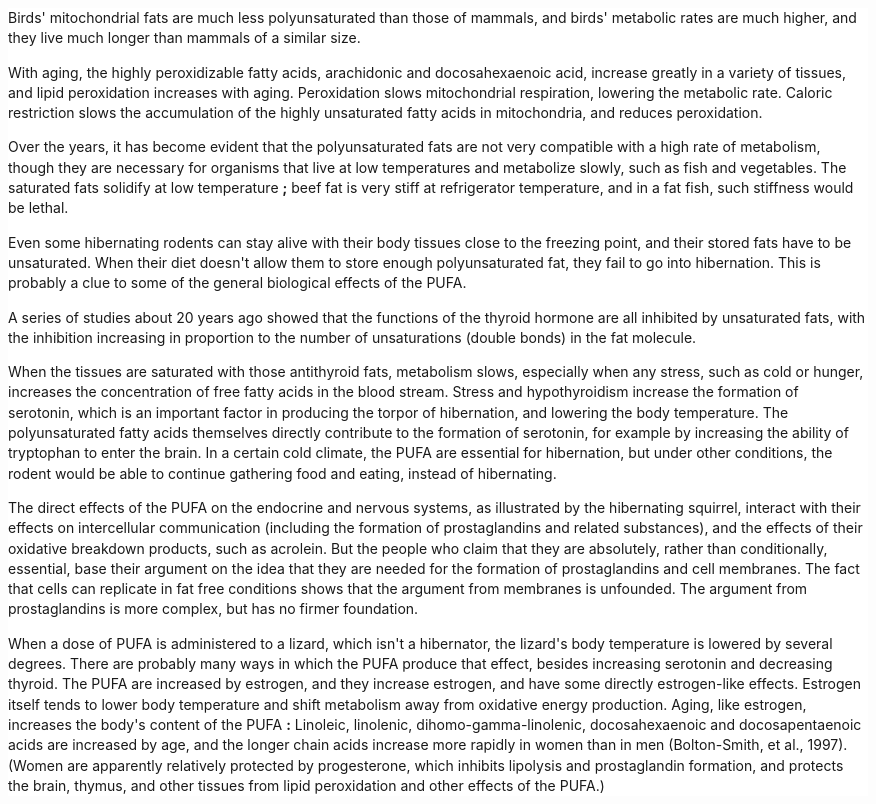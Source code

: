 Birds' mitochondrial fats are much less polyunsaturated than those of mammals,
and birds' metabolic rates are much higher, and they live much longer than
mammals of a similar size.

With aging, the highly peroxidizable fatty acids, arachidonic and
docosahexaenoic acid, increase greatly in a variety of tissues, and lipid
peroxidation increases with aging. Peroxidation slows mitochondrial
respiration, lowering the metabolic rate. Caloric restriction slows the
accumulation of the highly unsaturated fatty acids in mitochondria, and
reduces peroxidation.

Over the years, it has become evident that the polyunsaturated fats are not
very compatible with a high rate of metabolism, though they are necessary for
organisms that live at low temperatures and metabolize slowly, such as fish
and vegetables. The saturated fats solidify at low temperature **;** beef fat
is very stiff at refrigerator temperature, and in a fat fish, such stiffness
would be lethal.

Even some hibernating rodents can stay alive with their body tissues close to
the freezing point, and their stored fats have to be unsaturated. When their
diet doesn't allow them to store enough polyunsaturated fat, they fail to go
into hibernation. This is probably a clue to some of the general biological
effects of the PUFA.

A series of studies about 20 years ago showed that the functions of the
thyroid hormone are all inhibited by unsaturated fats, with the inhibition
increasing in proportion to the number of unsaturations (double bonds) in the
fat molecule.

When the tissues are saturated with those antithyroid fats, metabolism slows,
especially when any stress, such as cold or hunger, increases the
concentration of free fatty acids in the blood stream. Stress and
hypothyroidism increase the formation of serotonin, which is an important
factor in producing the torpor of hibernation, and lowering the body
temperature. The polyunsaturated fatty acids themselves directly contribute to
the formation of serotonin, for example by increasing the ability of
tryptophan to enter the brain. In a certain cold climate, the PUFA are
essential for hibernation, but under other conditions, the rodent would be
able to continue gathering food and eating, instead of hibernating.

The direct effects of the PUFA on the endocrine and nervous systems, as
illustrated by the hibernating squirrel, interact with their effects on
intercellular communication (including the formation of prostaglandins and
related substances), and the effects of their oxidative breakdown products,
such as acrolein. But the people who claim that they are absolutely, rather
than conditionally, essential, base their argument on the idea that they are
needed for the formation of prostaglandins and cell membranes. The fact that
cells can replicate in fat free conditions shows that the argument from
membranes is unfounded. The argument from prostaglandins is more complex, but
has no firmer foundation.  

When a dose of PUFA is administered to a lizard, which isn't a hibernator, the
lizard's body temperature is lowered by several degrees. There are probably
many ways in which the PUFA produce that effect, besides increasing serotonin
and decreasing thyroid. The PUFA are increased by estrogen, and they increase
estrogen, and have some directly estrogen-like effects. Estrogen itself tends
to lower body temperature and shift metabolism away from oxidative energy
production. Aging, like estrogen, increases the body's content of the PUFA
**:** Linoleic, linolenic, dihomo-gamma-linolenic, docosahexaenoic and
docosapentaenoic acids are increased by age, and the longer chain acids
increase more rapidly in women than in men (Bolton-Smith, et al., 1997).
(Women are apparently relatively protected by progesterone, which inhibits
lipolysis and prostaglandin formation, and protects the brain, thymus, and
other tissues from lipid peroxidation and other effects of the PUFA.)
